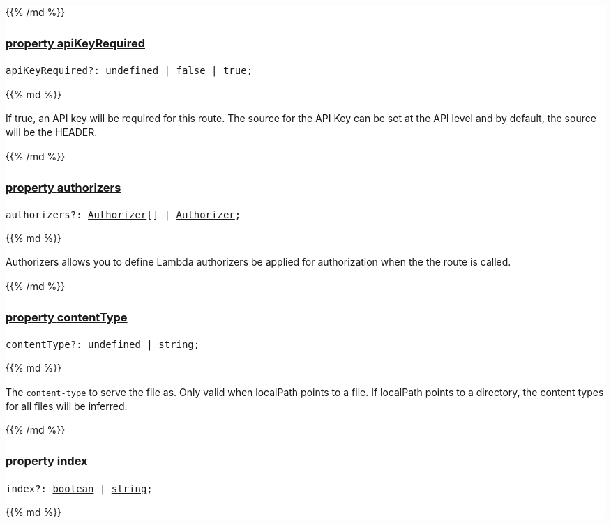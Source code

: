 {{% /md %}}
<h3 class="pdoc-member-header" id="StaticRoute-apiKeyRequired">
<a class="pdoc-child-name" href="https://github.com/pulumi/pulumi-awsx/blob/ddfd7cbca170e5bd37b578b2dcafd5ed7ba80153/nodejs/awsx/apigateway/api.ts#L78">property <b>apiKeyRequired</b></a>
</h3>
<div class="pdoc-member-contents">
<pre class="highlight"><span class='kd'></span>apiKeyRequired?: <span class='kd'><a href='https://developer.mozilla.org/en-US/docs/Web/JavaScript/Reference/Global_Objects/undefined'>undefined</a></span> | <span class='kd'>false</span> | <span class='kd'>true</span>;</pre>
{{% md %}}

If true, an API key will be required for this route. The source for the API Key can be set at
the API level and by default, the source will be the HEADER.

{{% /md %}}
</div>
<h3 class="pdoc-member-header" id="StaticRoute-authorizers">
<a class="pdoc-child-name" href="https://github.com/pulumi/pulumi-awsx/blob/ddfd7cbca170e5bd37b578b2dcafd5ed7ba80153/nodejs/awsx/apigateway/api.ts#L84">property <b>authorizers</b></a>
</h3>
<div class="pdoc-member-contents">
<pre class="highlight"><span class='kd'></span>authorizers?: <a href='#Authorizer'>Authorizer</a>[] | <a href='#Authorizer'>Authorizer</a>;</pre>
{{% md %}}

Authorizers allows you to define Lambda authorizers be applied for authorization when the
the route is called.

{{% /md %}}
</div>
<h3 class="pdoc-member-header" id="StaticRoute-contentType">
<a class="pdoc-child-name" href="https://github.com/pulumi/pulumi-awsx/blob/ddfd7cbca170e5bd37b578b2dcafd5ed7ba80153/nodejs/awsx/apigateway/api.ts#L123">property <b>contentType</b></a>
</h3>
<div class="pdoc-member-contents">
<pre class="highlight"><span class='kd'></span>contentType?: <span class='kd'><a href='https://developer.mozilla.org/en-US/docs/Web/JavaScript/Reference/Global_Objects/undefined'>undefined</a></span> | <span class='kd'><a href='https://developer.mozilla.org/en-US/docs/Web/JavaScript/Reference/Global_Objects/String'>string</a></span>;</pre>
{{% md %}}

The `content-type` to serve the file as.  Only valid when localPath points to a file.  If
localPath points to a directory, the content types for all files will be inferred.

{{% /md %}}
</div>
<h3 class="pdoc-member-header" id="StaticRoute-index">
<a class="pdoc-child-name" href="https://github.com/pulumi/pulumi-awsx/blob/ddfd7cbca170e5bd37b578b2dcafd5ed7ba80153/nodejs/awsx/apigateway/api.ts#L129">property <b>index</b></a>
</h3>
<div class="pdoc-member-contents">
<pre class="highlight"><span class='kd'></span>index?: <span class='kd'><a href='https://developer.mozilla.org/en-US/docs/Web/JavaScript/Reference/Global_Objects/Boolean'>boolean</a></span> | <span class='kd'><a href='https://developer.mozilla.org/en-US/docs/Web/JavaScript/Reference/Global_Objects/String'>string</a></span>;</pre>
{{% md %}}
